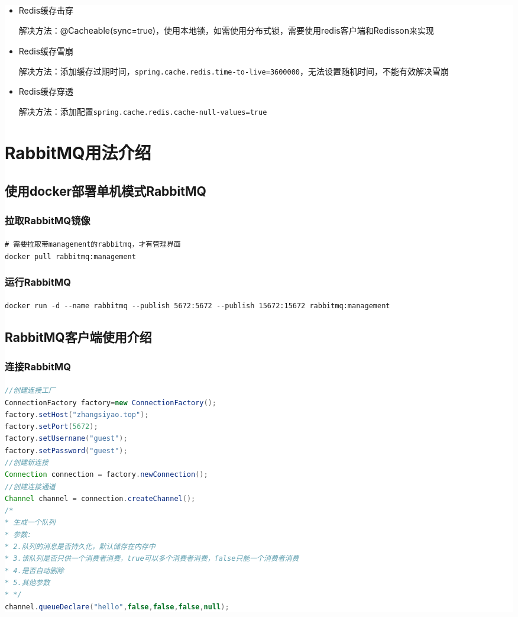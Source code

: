 - Redis缓存击穿

  解决方法：@Cacheable(sync=true)，使用本地锁，如需使用分布式锁，需要使用redis客户端和Redisson来实现

- Redis缓存雪崩

  解决方法：添加缓存过期时间，`spring.cache.redis.time-to-live=3600000`，无法设置随机时间，不能有效解决雪崩

- Redis缓存穿透

  解决方法：添加配置`spring.cache.redis.cache-null-values=true`

# RabbitMQ用法介绍

## 使用docker部署单机模式RabbitMQ

### 拉取RabbitMQ镜像

```shell
# 需要拉取带management的rabbitmq，才有管理界面
docker pull rabbitmq:management
```

### 运行RabbitMQ

```
docker run -d --name rabbitmq --publish 5672:5672 --publish 15672:15672 rabbitmq:management
```

## RabbitMQ客户端使用介绍

### 连接RabbitMQ

```java
//创建连接工厂
ConnectionFactory factory=new ConnectionFactory();
factory.setHost("zhangsiyao.top");
factory.setPort(5672);
factory.setUsername("guest");
factory.setPassword("guest");
//创建新连接
Connection connection = factory.newConnection();
//创建连接通道        
Channel channel = connection.createChannel();
/*
* 生成一个队列
* 参数:
* 2.队列的消息是否持久化，默认储存在内存中
* 3.该队列是否只供一个消费者消费，true可以多个消费者消费，false只能一个消费者消费
* 4.是否自动删除
* 5.其他参数
* */
channel.queueDeclare("hello",false,false,false,null);
```
